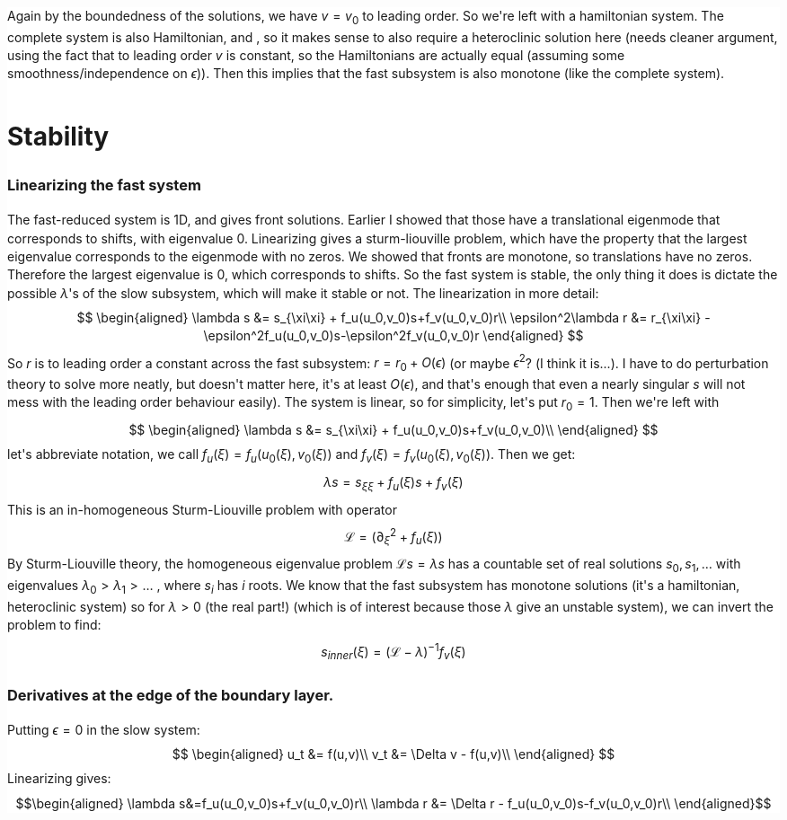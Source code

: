 Again by the boundedness of the solutions, we have $v=v_0$ to leading order. So we're left with a hamiltonian system. The complete system is also Hamiltonian, and , so it makes sense to also require a heteroclinic solution here (needs cleaner argument, using the fact that to leading order $v$ is constant, so the Hamiltonians are actually equal (assuming some smoothness/independence on $\epsilon$)). Then this implies that the fast subsystem is also monotone (like the complete system).
# Stability
### Linearizing the fast system
The fast-reduced system is 1D, and gives front solutions. Earlier I showed that those have a translational eigenmode that corresponds to shifts, with eigenvalue $0$. Linearizing gives a sturm-liouville problem, which have the property that the largest eigenvalue corresponds to the eigenmode with no zeros. We showed that fronts are monotone, so translations have no zeros. Therefore the largest eigenvalue is 0, which corresponds to shifts. So the fast system is stable, the only thing it does is dictate the possible $\lambda$'s of the slow subsystem, which will make it stable or not. 
The linearization in more detail:
$$
\begin{aligned}
\lambda s &=  s_{\xi\xi} + f_u(u_0,v_0)s+f_v(u_0,v_0)r\\
\epsilon^2\lambda r &=  r_{\xi\xi} - \epsilon^2f_u(u_0,v_0)s-\epsilon^2f_v(u_0,v_0)r
\end{aligned}
$$
So $r$ is to leading order a constant across the fast subsystem: $r=r_0+O(\epsilon)$ (or maybe $\epsilon^2$? (I think it is...). I have to do perturbation theory to solve more neatly, but doesn't matter here, it's at least $O(\epsilon)$, and that's enough that even a nearly singular $s$ will not mess with the leading order behaviour easily). The system is linear, so for simplicity, let's put $r_0=1$. Then we're left with
$$
\begin{aligned}
\lambda s &=  s_{\xi\xi} + f_u(u_0,v_0)s+f_v(u_0,v_0)\\
\end{aligned}
$$
let's abbreviate notation, we call $f_u(\xi)=f_u(u_0(\xi),v_0(\xi))$ and $f_v(\xi) = f_v(u_0(\xi),v_0(\xi))$. Then we get:
$$
\lambda s = s_{\xi\xi} +f_u(\xi)s+f_v(\xi)
$$
This is an in-homogeneous Sturm-Liouville problem with operator
$$
\mathcal L = (\partial_\xi^2+f_u(\xi))
$$
By Sturm-Liouville theory, the homogeneous eigenvalue problem $\mathcal L s=\lambda s$ has a countable set of real solutions $s_0,s_1,\dots$ with eigenvalues $\lambda_0>\lambda_1>\dots$ ,  where $s_i$ has $i$ roots. We know that the fast subsystem has monotone solutions (it's a hamiltonian, heteroclinic system) so for $\lambda>0$ (the real part!) (which is of interest because those $\lambda$ give an unstable system), we can invert the problem to find:
$$
s_{inner}(\xi) = (\mathcal L-\lambda)^{-1}f_v(\xi)
$$
### Derivatives at the edge of the boundary layer. 
Putting $\epsilon=0$ in the slow system:
$$
\begin{aligned}
u_t &= f(u,v)\\
v_t &= \Delta v - f(u,v)\\
\end{aligned}
$$
Linearizing gives:
$$\begin{aligned}
\lambda s&=f_u(u_0,v_0)s+f_v(u_0,v_0)r\\
\lambda r &= \Delta r - f_u(u_0,v_0)s-f_v(u_0,v_0)r\\
\end{aligned}$$